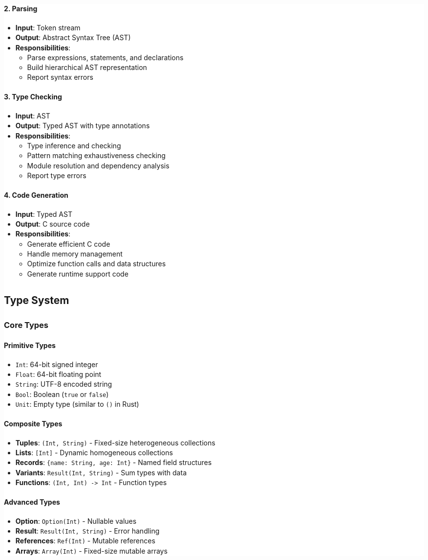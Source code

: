 #### 2. Parsing
- **Input**: Token stream
- **Output**: Abstract Syntax Tree (AST)
- **Responsibilities**:
  - Parse expressions, statements, and declarations
  - Build hierarchical AST representation
  - Report syntax errors

#### 3. Type Checking
- **Input**: AST
- **Output**: Typed AST with type annotations
- **Responsibilities**:
  - Type inference and checking
  - Pattern matching exhaustiveness checking
  - Module resolution and dependency analysis
  - Report type errors

#### 4. Code Generation
- **Input**: Typed AST
- **Output**: C source code
- **Responsibilities**:
  - Generate efficient C code
  - Handle memory management
  - Optimize function calls and data structures
  - Generate runtime support code

## Type System

### Core Types

#### Primitive Types
- `Int`: 64-bit signed integer
- `Float`: 64-bit floating point
- `String`: UTF-8 encoded string
- `Bool`: Boolean (`true` or `false`)
- `Unit`: Empty type (similar to `()` in Rust)

#### Composite Types
- **Tuples**: `(Int, String)` - Fixed-size heterogeneous collections
- **Lists**: `[Int]` - Dynamic homogeneous collections
- **Records**: `{name: String, age: Int}` - Named field structures
- **Variants**: `Result(Int, String)` - Sum types with data
- **Functions**: `(Int, Int) -> Int` - Function types

#### Advanced Types
- **Option**: `Option(Int)` - Nullable values
- **Result**: `Result(Int, String)` - Error handling
- **References**: `Ref(Int)` - Mutable references
- **Arrays**: `Array(Int)` - Fixed-size mutable arrays
